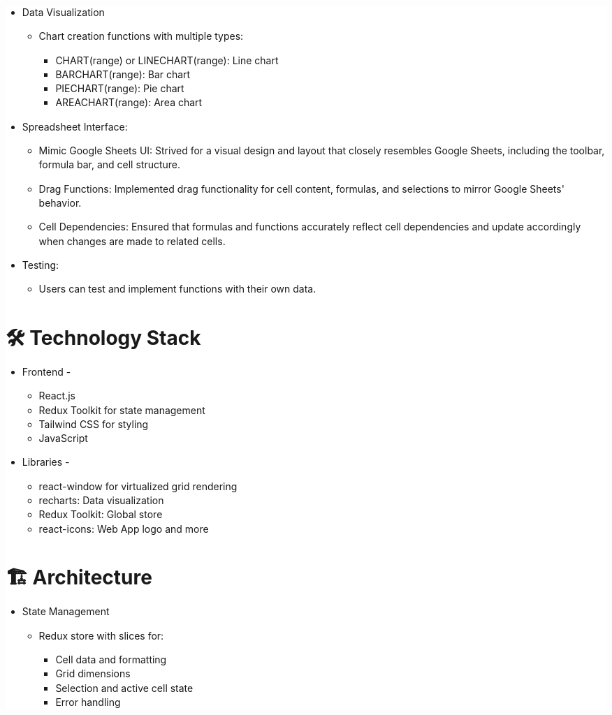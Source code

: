 * Data Visualization

    - Chart creation functions with multiple types:

        - CHART(range) or LINECHART(range): Line chart
        - BARCHART(range): Bar chart
        - PIECHART(range): Pie chart
        - AREACHART(range): Area chart

* Spreadsheet Interface: 

    - Mimic Google Sheets UI: Strived for a visual design and layout that 
    closely resembles Google Sheets, including the toolbar, formula bar, and 
    cell structure. 
    - Drag Functions: Implemented drag functionality for cell content, formulas, 
    and selections to mirror Google Sheets' behavior. 

    - Cell Dependencies: Ensured that formulas and functions accurately reflect 
    cell dependencies and update accordingly when changes are made to 
    related cells.  

* Testing: 

    - Users can test and implement functions with their 
    own data.

# 🛠️ Technology Stack

* Frontend -

    - React.js
    - Redux Toolkit for state management
    - Tailwind CSS for styling
    - JavaScript

* Libraries -

    - react-window for virtualized grid rendering
    - recharts: Data visualization
    - Redux Toolkit: Global store
    - react-icons: Web App logo
    and more

# 🏗️ Architecture

* State Management

    - Redux store with slices for:

        - Cell data and formatting
        - Grid dimensions
        - Selection and active cell state
        - Error handling


